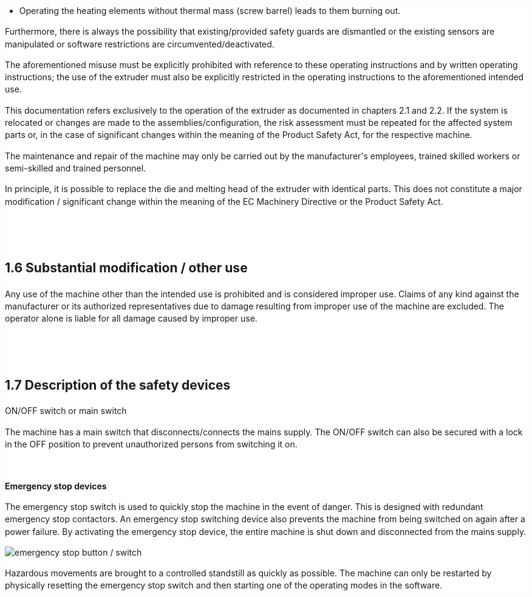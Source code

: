 - Operating the heating elements without thermal mass (screw barrel) leads to them burning out.

Furthermore, there is always the possibility that existing/provided safety guards are dismantled or the existing sensors are manipulated or software restrictions are circumvented/deactivated.

The aforementioned misuse must be explicitly prohibited with reference to these operating instructions and by written operating instructions; the use of the extruder must also be explicitly restricted in the operating instructions to the aforementioned intended use.

This documentation refers exclusively to the operation of the extruder as documented in chapters 2.1 and 2.2. If the system is relocated or changes are made to the assemblies/configuration, the risk assessment must be repeated for the affected system parts or, in the case of significant changes within the meaning of the Product Safety Act, for the respective machine.

The maintenance and repair of the machine may only be carried out by the manufacturer's employees, trained skilled workers or semi-skilled and trained personnel.

In principle, it is possible to replace the die and melting head of the extruder with identical parts. This does not constitute a major modification / significant change within the meaning of the EC Machinery Directive or the Product Safety Act.

<br>
<br>

## 1.6 Substantial modification / other use

Any use of the machine other than the intended use is prohibited and is considered improper use. Claims of any kind against the manufacturer or its authorized representatives due to damage resulting from improper use of the machine are excluded. The operator alone is liable for all damage caused by improper use.

<br>
<br>

## 1.7 Description of the safety devices

ON/OFF switch or main switch

The machine has a main switch that disconnects/connects the mains supply. The ON/OFF switch can also be secured with a lock in the OFF position to prevent unauthorized persons from switching it on.

<br>

**Emergency stop devices**

The emergency stop switch is used to quickly stop the machine in the event of danger. This is designed with redundant emergency stop contactors. An emergency stop switching device also prevents the machine from being switched on again after a power failure. By activating the emergency stop device, the entire machine is shut down and disconnected from the mains supply.

![emergency stop button / switch](images/manuals/extruder/emergency_stop.jpeg)

Hazardous movements are brought to a controlled standstill as quickly as possible. The machine can only be restarted by physically resetting the emergency stop switch and then starting one of the operating modes in the software.

